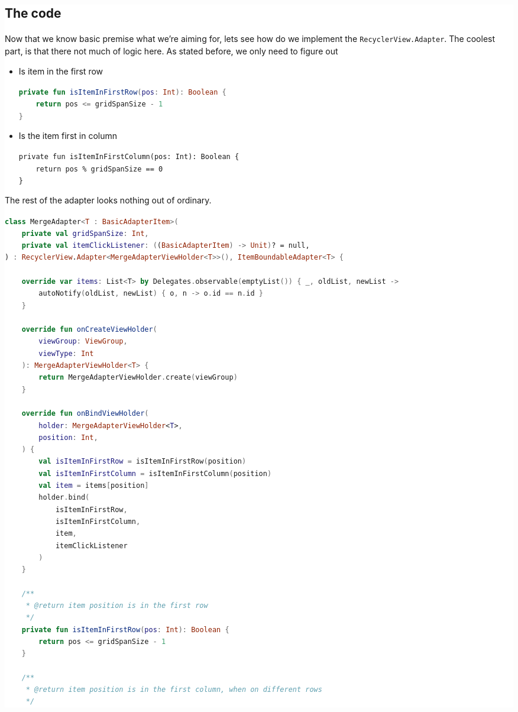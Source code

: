 
## The code

Now that we know basic premise what we&rsquo;re aiming for, lets see how do we implement the `RecyclerView.Adapter`. The coolest part, is that there not much of logic here. As stated before, we only need to figure out

-   Is item in the first row
    
    ```kotlin
    private fun isItemInFirstRow(pos: Int): Boolean {
        return pos <= gridSpanSize - 1
    }
    ```
-   Is the item first in column
    
    ```
    private fun isItemInFirstColumn(pos: Int): Boolean {
        return pos % gridSpanSize == 0
    }
    ```

The rest of the adapter looks nothing out of ordinary.

```kotlin
class MergeAdapter<T : BasicAdapterItem>(
    private val gridSpanSize: Int,
    private val itemClickListener: ((BasicAdapterItem) -> Unit)? = null,
) : RecyclerView.Adapter<MergeAdapterViewHolder<T>>(), ItemBoundableAdapter<T> {

    override var items: List<T> by Delegates.observable(emptyList()) { _, oldList, newList ->
        autoNotify(oldList, newList) { o, n -> o.id == n.id }
    }

    override fun onCreateViewHolder(
        viewGroup: ViewGroup,
        viewType: Int
    ): MergeAdapterViewHolder<T> {
        return MergeAdapterViewHolder.create(viewGroup)
    }

    override fun onBindViewHolder(
        holder: MergeAdapterViewHolder<T>,
        position: Int,
    ) {
        val isItemInFirstRow = isItemInFirstRow(position)
        val isItemInFirstColumn = isItemInFirstColumn(position)
        val item = items[position]
        holder.bind(
            isItemInFirstRow,
            isItemInFirstColumn,
            item,
            itemClickListener
        )
    }

    /**
     * @return item position is in the first row
     */
    private fun isItemInFirstRow(pos: Int): Boolean {
        return pos <= gridSpanSize - 1
    }

    /**
     * @return item position is in the first column, when on different rows
     */
```